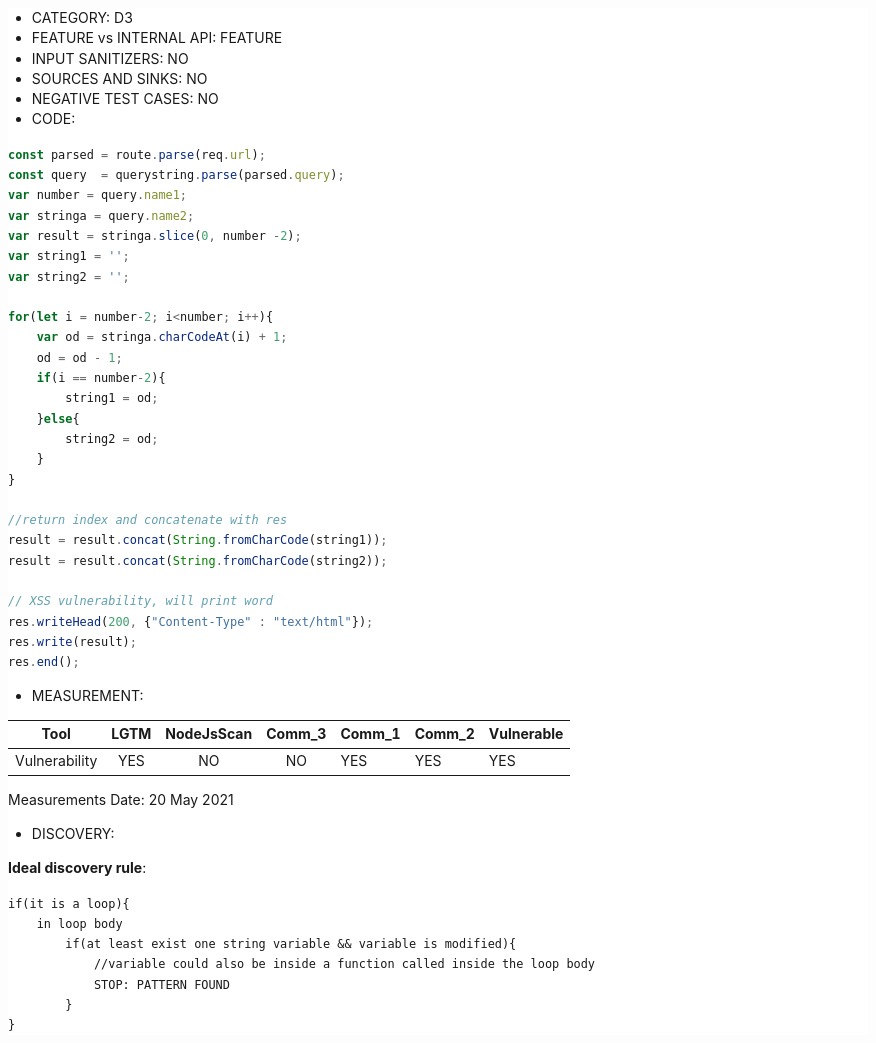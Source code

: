 - CATEGORY: D3
- FEATURE vs INTERNAL API: FEATURE
- INPUT SANITIZERS: NO
- SOURCES AND SINKS: NO
- NEGATIVE TEST CASES: NO
- CODE:

```javascript
const parsed = route.parse(req.url);
const query  = querystring.parse(parsed.query);
var number = query.name1;
var stringa = query.name2;
var result = stringa.slice(0, number -2);
var string1 = '';
var string2 = '';

for(let i = number-2; i<number; i++){
    var od = stringa.charCodeAt(i) + 1;
    od = od - 1;
    if(i == number-2){
        string1 = od;
    }else{
        string2 = od;
    }  
}
        
//return index and concatenate with res
result = result.concat(String.fromCharCode(string1));
result = result.concat(String.fromCharCode(string2));

// XSS vulnerability, will print word
res.writeHead(200, {"Content-Type" : "text/html"});
res.write(result); 
res.end();
```

- MEASUREMENT:

|     Tool      | LGTM | NodeJsScan | Comm_3 | Comm_1 | Comm_2 | Vulnerable |
| :-----------: | :--: | :--------: | :------: | ------- | --------- | ---------- |
| Vulnerability | YES  |     NO     |    NO   | YES | YES | YES        |
Measurements Date: 20 May 2021

- DISCOVERY:



**Ideal discovery rule**:

```
if(it is a loop){
	in loop body
		if(at least exist one string variable && variable is modified){
			//variable could also be inside a function called inside the loop body
			STOP: PATTERN FOUND
		}
}
```
